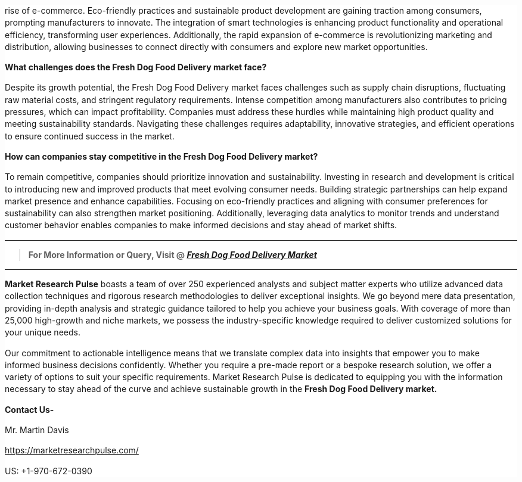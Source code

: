rise of e-commerce. Eco-friendly practices and sustainable product development are gaining traction among consumers, prompting manufacturers to innovate. The integration of smart technologies is enhancing product functionality and operational efficiency, transforming user experiences. Additionally, the rapid expansion of e-commerce is revolutionizing marketing and distribution, allowing businesses to connect directly with consumers and explore new market opportunities.</p><p><strong>What challenges does the Fresh Dog Food Delivery market face?</strong></p><p>Despite its growth potential, the Fresh Dog Food Delivery market faces challenges such as supply chain disruptions, fluctuating raw material costs, and stringent regulatory requirements. Intense competition among manufacturers also contributes to pricing pressures, which can impact profitability. Companies must address these hurdles while maintaining high product quality and meeting sustainability standards. Navigating these challenges requires adaptability, innovative strategies, and efficient operations to ensure continued success in the market.</p><p><strong>How can companies stay competitive in the Fresh Dog Food Delivery market?</strong></p><p>To remain competitive, companies should prioritize innovation and sustainability. Investing in research and development is critical to introducing new and improved products that meet evolving consumer needs. Building strategic partnerships can help expand market presence and enhance capabilities. Focusing on eco-friendly practices and aligning with consumer preferences for sustainability can also strengthen market positioning. Additionally, leveraging data analytics to monitor trends and understand customer behavior enables companies to make informed decisions and stay ahead of market shifts.</p><hr /><blockquote><p><strong>For More Information or Query, Visit @&nbsp;<em><a href="https://marketresearchpulse.com/report/40367/fresh-dog-food-delivery-market?utm_source=Linkedin&utm_medium=022">Fresh Dog Food Delivery Market</a></em></strong></p></blockquote><hr /><p><strong>Market Research Pulse</strong> boasts a team of over 250 experienced analysts and subject matter experts who utilize advanced data collection techniques and rigorous research methodologies to deliver exceptional insights. We go beyond mere data presentation, providing in-depth analysis and strategic guidance tailored to help you achieve your business goals. With coverage of more than 25,000 high-growth and niche markets, we possess the industry-specific knowledge required to deliver customized solutions for your unique needs.</p><p>Our commitment to actionable intelligence means that we translate complex data into insights that empower you to make informed business decisions confidently. Whether you require a pre-made report or a bespoke research solution, we offer a variety of options to suit your specific requirements. Market Research Pulse is dedicated to equipping you with the information necessary to stay ahead of the curve and achieve sustainable growth in the <strong>Fresh Dog Food Delivery market.</strong></p><p><strong>Contact Us-</strong></p><p>Mr. Martin Davis</p><p>https://marketresearchpulse.com/</p><p>US: +1-970-672-0390</p>
